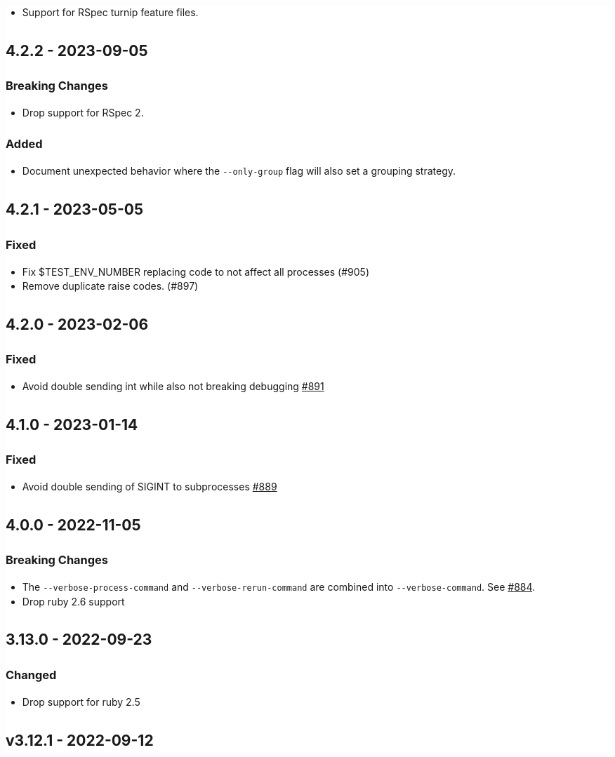 - Support for RSpec turnip feature files.

## 4.2.2 - 2023-09-05

### Breaking Changes

- Drop support for RSpec 2.

### Added

- Document unexpected behavior where the `--only-group` flag will also set a
  grouping strategy.

## 4.2.1 - 2023-05-05

### Fixed

- Fix $TEST_ENV_NUMBER replacing code to not affect all processes (#905)
- Remove duplicate raise codes. (#897)

## 4.2.0 - 2023-02-06

### Fixed

- Avoid double sending int while also not breaking debugging [#891](https://github.com/grosser/parallel_tests/pull/891)

## 4.1.0 - 2023-01-14

### Fixed

- Avoid double sending of SIGINT to subprocesses [#889](https://github.com/grosser/parallel_tests/pull/889)

## 4.0.0 - 2022-11-05

### Breaking Changes
- The `--verbose-process-command` and `--verbose-rerun-command` are combined into `--verbose-command`. See [#884](https://github.com/grosser/parallel_tests/pull/884).
- Drop ruby 2.6 support

## 3.13.0 - 2022-09-23

### Changed

- Drop support for ruby 2.5

## v3.12.1 - 2022-09-12
